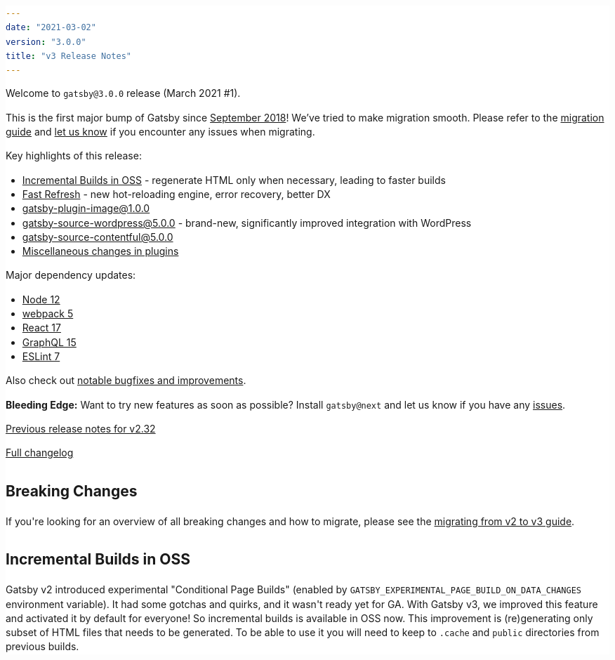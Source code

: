 ```yaml
---
date: "2021-03-02"
version: "3.0.0"
title: "v3 Release Notes"
---
```


Welcome to `gatsby@3.0.0` release (March 2021 #1).

This is the first major bump of Gatsby since [September 2018](https://www.npmjs.com/package/gatsby/v/2.0.0)!
We’ve tried to make migration smooth. Please refer to the [migration guide](/docs/reference/release-notes/migrating-from-v2-to-v3/)
and [let us know](https://github.com/gatsbyjs/gatsby/issues/new/choose) if you encounter any issues when migrating.

Key highlights of this release:

- [Incremental Builds in OSS](#incremental-builds-in-oss) - regenerate HTML only when necessary, leading to faster builds
- [Fast Refresh](#fast-refresh) - new hot-reloading engine, error recovery, better DX
- [gatsby-plugin-image@1.0.0](#gatsby-plugin-image100)
- [gatsby-source-wordpress@5.0.0](#gatsby-source-wordpress500) - brand-new, significantly improved integration with WordPress
- [gatsby-source-contentful@5.0.0](#gatsby-source-contentful500)
- [Miscellaneous changes in plugins](#miscellaneous-changes-in-plugins)

Major dependency updates:

- [Node 12](#node-12)
- [webpack 5](#webpack-5)
- [React 17](#react-17)
- [GraphQL 15](#graphql-15)
- [ESLint 7](#eslint-7)

Also check out [notable bugfixes and improvements](#notable-bugfixes-and-improvements).

**Bleeding Edge:** Want to try new features as soon as possible? Install `gatsby@next` and let us know
if you have any [issues](https://github.com/gatsbyjs/gatsby/issues).

[Previous release notes for v2.32](/docs/reference/release-notes/v2.32)

[Full changelog](https://github.com/gatsbyjs/gatsby/compare/gatsby@2.32.0-next.0...gatsby@3.0.0)

## Breaking Changes

If you're looking for an overview of all breaking changes and how to migrate, please see the [migrating from v2 to v3 guide](/docs/reference/release-notes/migrating-from-v2-to-v3/).

## Incremental Builds in OSS

Gatsby v2 introduced experimental "Conditional Page Builds" (enabled by `GATSBY_EXPERIMENTAL_PAGE_BUILD_ON_DATA_CHANGES` environment variable). It had some gotchas and quirks, and it wasn't ready yet for GA. With Gatsby v3, we improved this feature and activated it by default for everyone! So incremental builds is available in OSS now. This improvement is (re)generating only subset of HTML files that needs to be generated. To be able to use it you will need to keep to `.cache` and `public` directories from previous builds.
